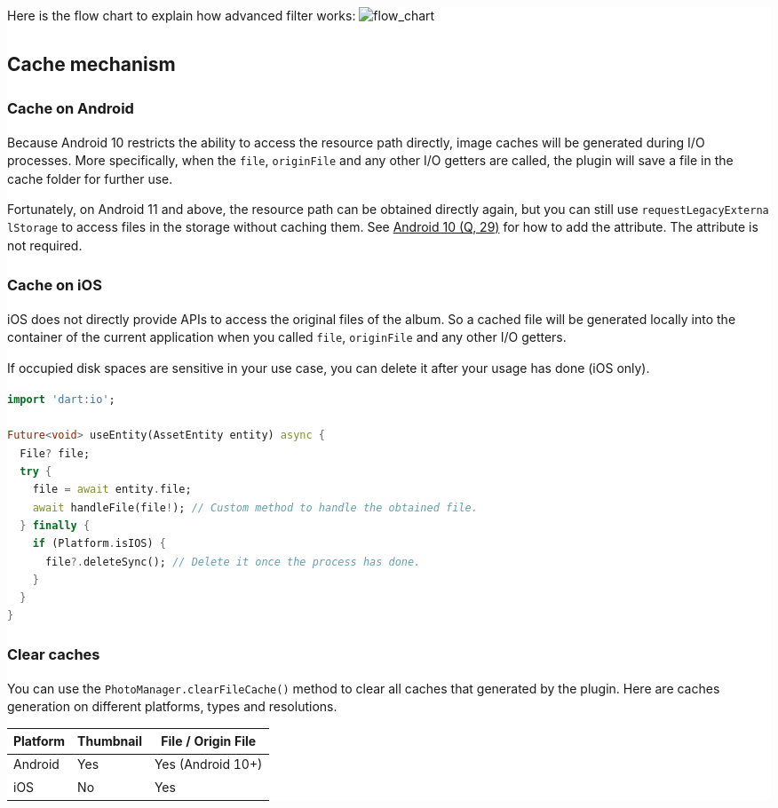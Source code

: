 Here is the flow chart to explain how advanced filter works:
![flow_chart](flow_chart/advance_custom_filter.png)

## Cache mechanism

### Cache on Android

Because Android 10 restricts the ability to access the resource path directly,
image caches will be generated during I/O processes.
More specifically, when the `file`, `originFile` and any other I/O getters are called,
the plugin will save a file in the cache folder for further use.

Fortunately, on Android 11 and above, the resource path can be obtained directly again,
but you can still use `requestLegacyExternalStorage`
to access files in the storage without caching them.
See [Android 10 (Q, 29)](#android-10-q-29) for how to add the attribute.
The attribute is not required.

### Cache on iOS

iOS does not directly provide APIs to access the original files of the album.
So a cached file will be generated locally
into the container of the current application
when you called `file`, `originFile` and any other I/O getters.

If occupied disk spaces are sensitive in your use case,
you can delete it after your usage has done (iOS only).

```dart
import 'dart:io';

Future<void> useEntity(AssetEntity entity) async {
  File? file;
  try {
    file = await entity.file;
    await handleFile(file!); // Custom method to handle the obtained file.
  } finally {
    if (Platform.isIOS) {
      file?.deleteSync(); // Delete it once the process has done.
    }
  }
}
```

### Clear caches

You can use the `PhotoManager.clearFileCache()` method
to clear all caches that generated by the plugin.
Here are caches generation on different platforms,
types and resolutions.

| Platform | Thumbnail | File / Origin File |
|----------|-----------|--------------------|
| Android  | Yes       | Yes (Android 10+)  |
| iOS      | No        | Yes                |
